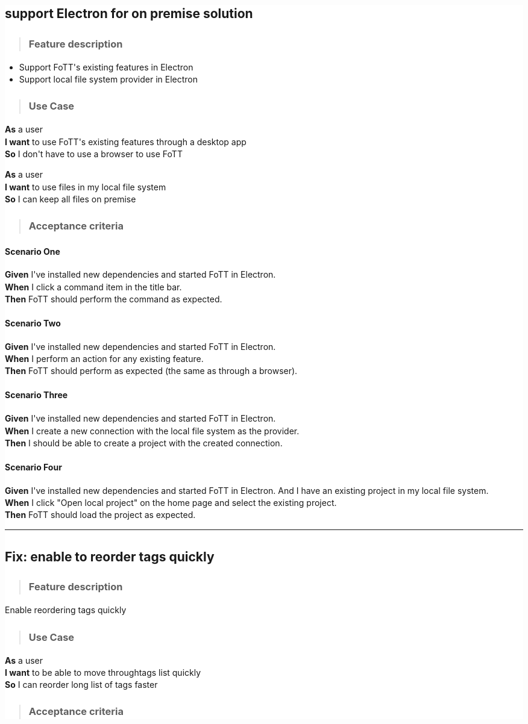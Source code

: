 <h2 id="electron-for-on-premise-solution"> support Electron for on premise solution</h2>

> ### Feature description ###
- Support FoTT's existing features in Electron
- Support local file system provider in Electron

> ### Use Case ###

**As** a user  
**I want** to use FoTT's existing features through a desktop app  
**So** I don't have to use a browser to use FoTT

**As** a user  
**I want** to use files in my local file system  
**So** I can keep all files on premise

> ### Acceptance criteria ###

#### Scenario One ####

**Given** I've installed new dependencies and started FoTT in Electron.  
**When** I click a command item in the title bar.  
**Then** FoTT should perform the command as expected.

#### Scenario Two ####

**Given** I've installed new dependencies and started FoTT in Electron.  
**When** I perform an action for any existing feature.  
**Then** FoTT should perform as expected (the same as through a browser).

#### Scenario Three ####

**Given** I've installed new dependencies and started FoTT in Electron.  
**When** I create a new connection with the local file system as the provider.  
**Then** I should be able to create a project with the created connection.

#### Scenario Four ####

**Given** I've installed new dependencies and started FoTT in Electron. And I have an existing project in my local file system.  
**When** I click "Open local project" on the home page and select the existing project.  
**Then** FoTT should load the project as expected.

___

<h2 id="reorder-tags"> Fix: enable to reorder tags quickly</h2>

> ### Feature description ###

Enable reordering tags quickly

> ### Use Case ###

**As** a user  
**I want** to be able to move throughtags list quickly  
**So** I can reorder long list of tags faster

> ### Acceptance criteria ###
